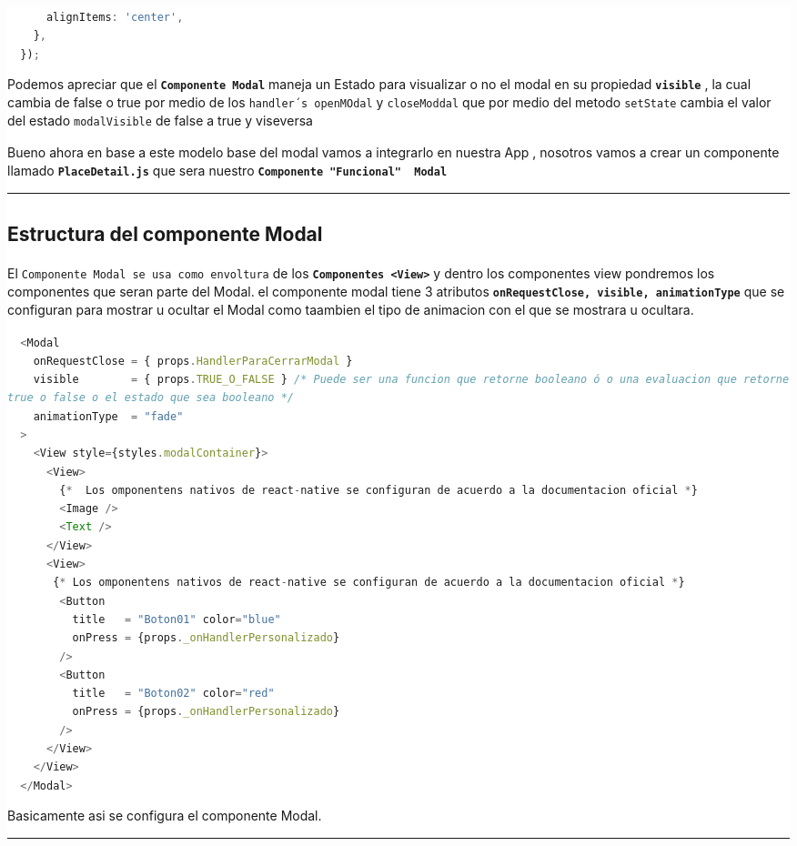 ```js
      alignItems: 'center',
    },
  });
```

Podemos apreciar que el  **```Componente Modal```** maneja un Estado para visualizar o no el modal en su propiedad **```visible```** , la cual cambia de false o true por medio de los  ```handler´s openMOdal``` y ```closeModdal``` que por medio del metodo ```setState``` cambia el valor del estado ```modalVisible``` de false a true y viseversa

Bueno ahora en base a este modelo base del modal vamos a integrarlo en nuestra App , nosotros vamos a crear un componente llamado **```PlaceDetail.js```** que sera nuestro **```Componente "Funcional"  Modal```**

---
## Estructura del componente Modal
El ```Componente Modal se usa como envoltura``` de los **```Componentes <View>```** y dentro los componentes view pondremos  los componentes que seran parte del Modal. el componente modal tiene 3 atributos **```onRequestClose, visible, animationType```** que se configuran para mostrar u ocultar el Modal como taambien el tipo de animacion con el que se mostrara u ocultara.

```js
  <Modal
    onRequestClose = { props.HandlerParaCerrarModal }
    visible        = { props.TRUE_O_FALSE } /* Puede ser una funcion que retorne booleano ó o una evaluacion que retorne true o false o el estado que sea booleano */
    animationType  = "fade"
  >
    <View style={styles.modalContainer}>
      <View>
        {*  Los omponentens nativos de react-native se configuran de acuerdo a la documentacion oficial *}
        <Image />
        <Text />
      </View>
      <View>
       {* Los omponentens nativos de react-native se configuran de acuerdo a la documentacion oficial *}
        <Button
          title   = "Boton01" color="blue"
          onPress = {props._onHandlerPersonalizado}
        />
        <Button
          title   = "Boton02" color="red"
          onPress = {props._onHandlerPersonalizado}
        />
      </View>
    </View>
  </Modal>
```

Basicamente asi se configura el componente Modal.

---